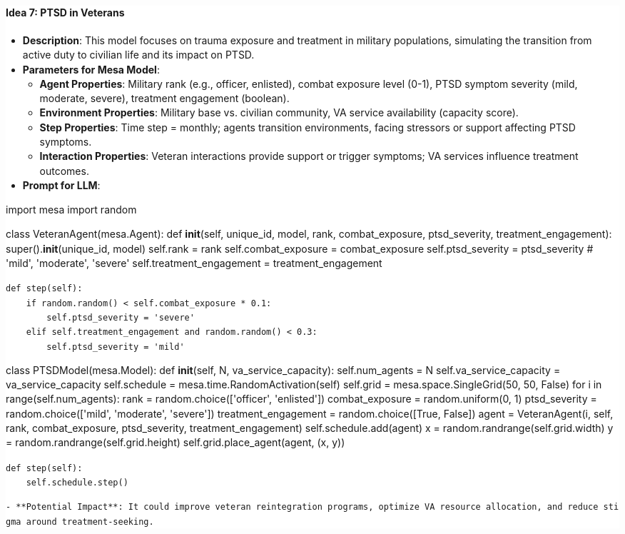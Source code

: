 #### Idea 7: PTSD in Veterans
- **Description**: This model focuses on trauma exposure and treatment in military populations, simulating the transition from active duty to civilian life and its impact on PTSD.
- **Parameters for Mesa Model**:
  - **Agent Properties**: Military rank (e.g., officer, enlisted), combat exposure level (0-1), PTSD symptom severity (mild, moderate, severe), treatment engagement (boolean).
  - **Environment Properties**: Military base vs. civilian community, VA service availability (capacity score).
  - **Step Properties**: Time step = monthly; agents transition environments, facing stressors or support affecting PTSD symptoms.
  - **Interaction Properties**: Veteran interactions provide support or trigger symptoms; VA services influence treatment outcomes.
- **Prompt for LLM**:
  ```python
import mesa
import random

class VeteranAgent(mesa.Agent):
    def __init__(self, unique_id, model, rank, combat_exposure, ptsd_severity, treatment_engagement):
        super().__init__(unique_id, model)
        self.rank = rank
        self.combat_exposure = combat_exposure
        self.ptsd_severity = ptsd_severity  # 'mild', 'moderate', 'severe'
        self.treatment_engagement = treatment_engagement

    def step(self):
        if random.random() < self.combat_exposure * 0.1:
            self.ptsd_severity = 'severe'
        elif self.treatment_engagement and random.random() < 0.3:
            self.ptsd_severity = 'mild'

class PTSDModel(mesa.Model):
    def __init__(self, N, va_service_capacity):
        self.num_agents = N
        self.va_service_capacity = va_service_capacity
        self.schedule = mesa.time.RandomActivation(self)
        self.grid = mesa.space.SingleGrid(50, 50, False)
        for i in range(self.num_agents):
            rank = random.choice(['officer', 'enlisted'])
            combat_exposure = random.uniform(0, 1)
            ptsd_severity = random.choice(['mild', 'moderate', 'severe'])
            treatment_engagement = random.choice([True, False])
            agent = VeteranAgent(i, self, rank, combat_exposure, ptsd_severity, treatment_engagement)
            self.schedule.add(agent)
            x = random.randrange(self.grid.width)
            y = random.randrange(self.grid.height)
            self.grid.place_agent(agent, (x, y))

    def step(self):
        self.schedule.step()
  ```
- **Potential Impact**: It could improve veteran reintegration programs, optimize VA resource allocation, and reduce stigma around treatment-seeking.
